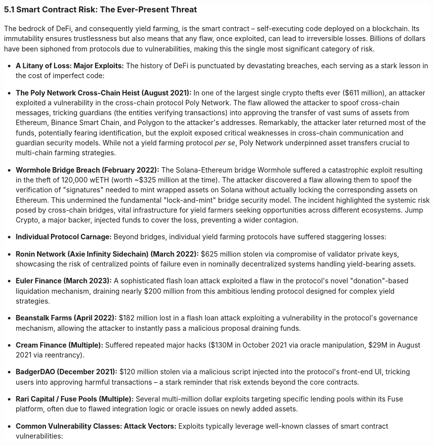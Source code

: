 ### 5.1 Smart Contract Risk: The Ever-Present Threat

The bedrock of DeFi, and consequently yield farming, is the smart contract – self-executing code deployed on a blockchain. Its immutability ensures trustlessness but also means that any flaw, once exploited, can lead to irreversible losses. Billions of dollars have been siphoned from protocols due to vulnerabilities, making this the single most significant category of risk.

*   **A Litany of Loss: Major Exploits:** The history of DeFi is punctuated by devastating breaches, each serving as a stark lesson in the cost of imperfect code:

*   **The Poly Network Cross-Chain Heist (August 2021):** In one of the largest single crypto thefts ever ($611 million), an attacker exploited a vulnerability in the cross-chain protocol Poly Network. The flaw allowed the attacker to spoof cross-chain messages, tricking guardians (the entities verifying transactions) into approving the transfer of vast sums of assets from Ethereum, Binance Smart Chain, and Polygon to the attacker's addresses. Remarkably, the attacker later returned most of the funds, potentially fearing identification, but the exploit exposed critical weaknesses in cross-chain communication and guardian security models. While not a yield farming protocol *per se*, Poly Network underpinned asset transfers crucial to multi-chain farming strategies.

*   **Wormhole Bridge Breach (February 2022):** The Solana-Ethereum bridge Wormhole suffered a catastrophic exploit resulting in the theft of 120,000 wETH (worth ~$325 million at the time). The attacker discovered a flaw allowing them to spoof the verification of "signatures" needed to mint wrapped assets on Solana without actually locking the corresponding assets on Ethereum. This undermined the fundamental "lock-and-mint" bridge security model. The incident highlighted the systemic risk posed by cross-chain bridges, vital infrastructure for yield farmers seeking opportunities across different ecosystems. Jump Crypto, a major backer, injected funds to cover the loss, preventing a wider contagion.

*   **Individual Protocol Carnage:** Beyond bridges, individual yield farming protocols have suffered staggering losses:

*   **Ronin Network (Axie Infinity Sidechain) (March 2022):** $625 million stolen via compromise of validator private keys, showcasing the risk of centralized points of failure even in nominally decentralized systems handling yield-bearing assets.

*   **Euler Finance (March 2023):** A sophisticated flash loan attack exploited a flaw in the protocol's novel "donation"-based liquidation mechanism, draining nearly $200 million from this ambitious lending protocol designed for complex yield strategies.

*   **Beanstalk Farms (April 2022):** $182 million lost in a flash loan attack exploiting a vulnerability in the protocol's governance mechanism, allowing the attacker to instantly pass a malicious proposal draining funds.

*   **Cream Finance (Multiple):** Suffered repeated major hacks ($130M in October 2021 via oracle manipulation, $29M in August 2021 via reentrancy).

*   **BadgerDAO (December 2021):** $120 million stolen via a malicious script injected into the protocol's front-end UI, tricking users into approving harmful transactions – a stark reminder that risk extends beyond the core contracts.

*   **Rari Capital / Fuse Pools (Multiple):** Several multi-million dollar exploits targeting specific lending pools within its Fuse platform, often due to flawed integration logic or oracle issues on newly added assets.

*   **Common Vulnerability Classes: Attack Vectors:** Exploits typically leverage well-known classes of smart contract vulnerabilities:
